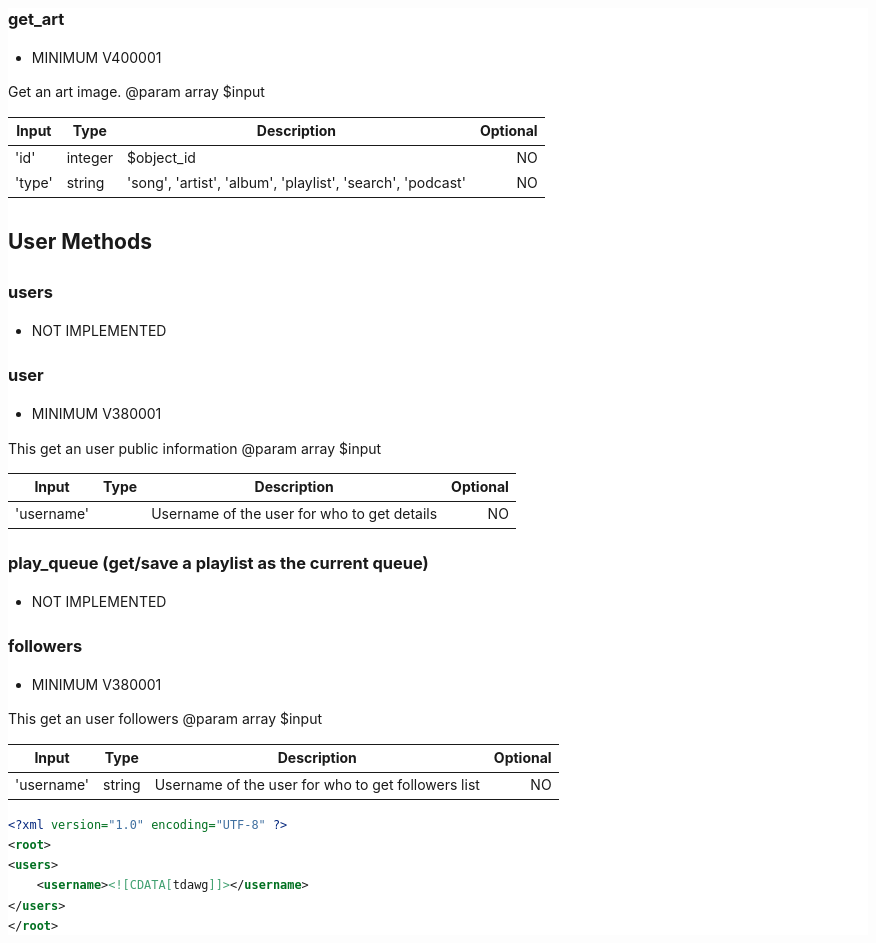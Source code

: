 ### get_art

* MINIMUM V400001

Get an art image.
@param array $input

|Input |Type   |Description                                               |Optional|
|------|-------|----------------------------------------------------------|-------:|
|'id'  |integer|$object_id                                                |NO      |
|'type'|string |'song', 'artist', 'album', 'playlist', 'search', 'podcast'|NO      |

## User Methods

### users

* NOT IMPLEMENTED

### user

* MINIMUM V380001

This get an user public information
@param array $input

|Input     |Type|Description|Optional|
|----------|----|-----------|-------:|
|'username'|    |Username of the user for who to get details|NO      |

### play_queue (get/save a playlist as the current queue)

* NOT IMPLEMENTED

### followers

* MINIMUM V380001

This get an user followers
@param array $input

|Input     |Type|Description|Optional|
|----------|----|-----------|-------:|
|'username'|string|Username of the user for who to get followers list|NO      |

```XML
<?xml version="1.0" encoding="UTF-8" ?>
<root>
<users>
    <username><![CDATA[tdawg]]></username>
</users>
</root>
```
